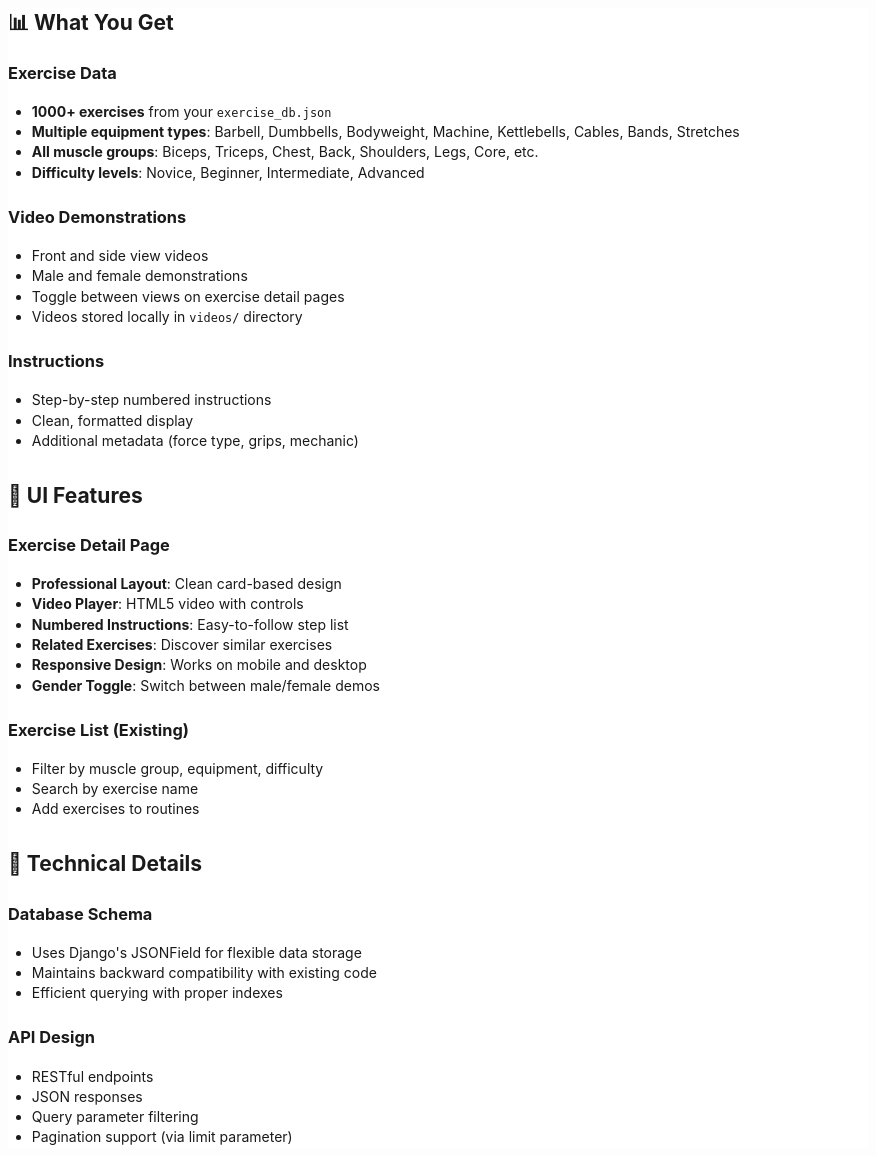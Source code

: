 ## 📊 What You Get

### Exercise Data
- **1000+ exercises** from your `exercise_db.json`
- **Multiple equipment types**: Barbell, Dumbbells, Bodyweight, Machine, Kettlebells, Cables, Bands, Stretches
- **All muscle groups**: Biceps, Triceps, Chest, Back, Shoulders, Legs, Core, etc.
- **Difficulty levels**: Novice, Beginner, Intermediate, Advanced

### Video Demonstrations
- Front and side view videos
- Male and female demonstrations
- Toggle between views on exercise detail pages
- Videos stored locally in `videos/` directory

### Instructions
- Step-by-step numbered instructions
- Clean, formatted display
- Additional metadata (force type, grips, mechanic)

## 🎨 UI Features

### Exercise Detail Page
- **Professional Layout**: Clean card-based design
- **Video Player**: HTML5 video with controls
- **Numbered Instructions**: Easy-to-follow step list
- **Related Exercises**: Discover similar exercises
- **Responsive Design**: Works on mobile and desktop
- **Gender Toggle**: Switch between male/female demos

### Exercise List (Existing)
- Filter by muscle group, equipment, difficulty
- Search by exercise name
- Add exercises to routines

## 🔧 Technical Details

### Database Schema
- Uses Django's JSONField for flexible data storage
- Maintains backward compatibility with existing code
- Efficient querying with proper indexes

### API Design
- RESTful endpoints
- JSON responses
- Query parameter filtering
- Pagination support (via limit parameter)
